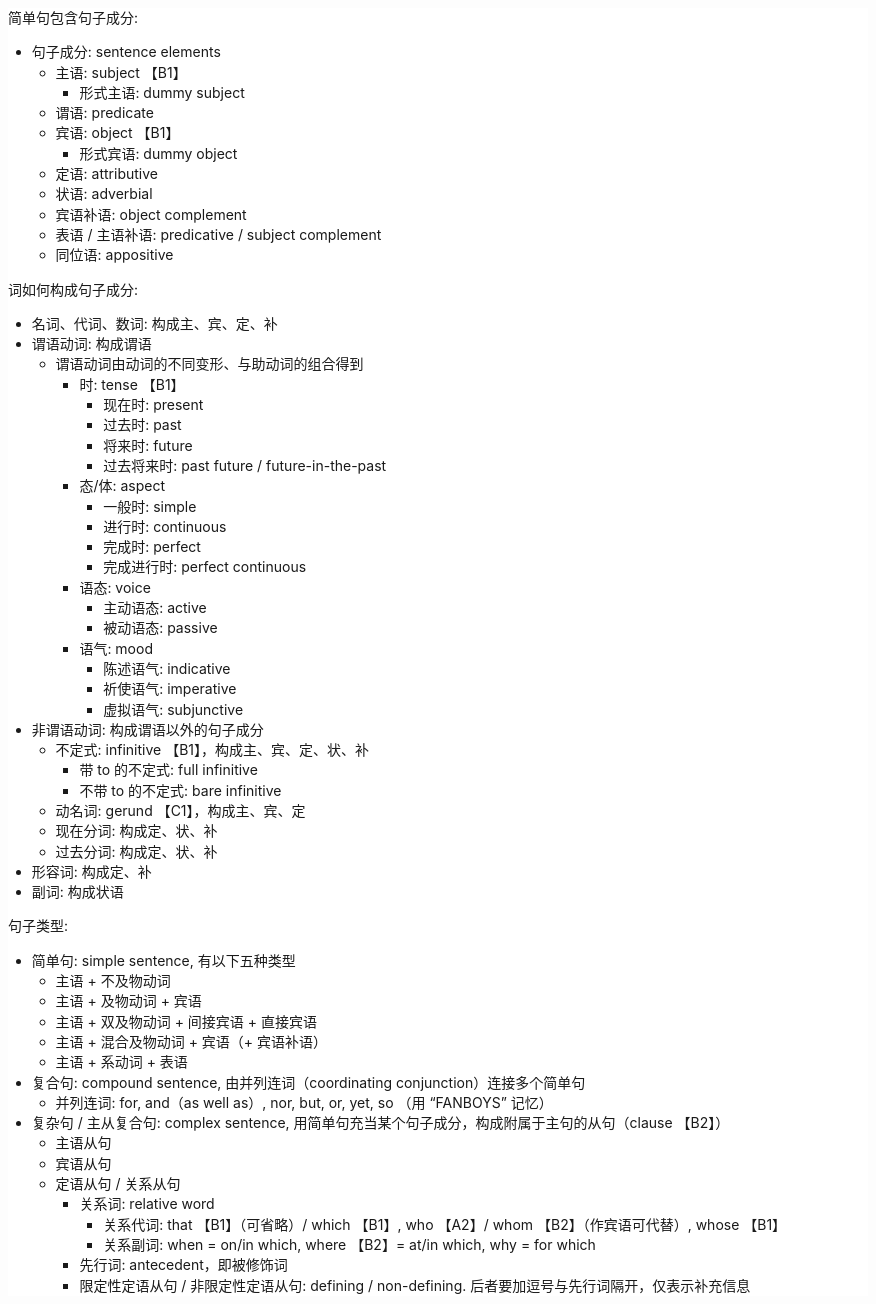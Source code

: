 

简单句包含句子成分:
- 句子成分: sentence elements
  - 主语: subject 【B1】
    - 形式主语: dummy subject 
  - 谓语: predicate
  - 宾语: object 【B1】
    - 形式宾语: dummy object
  - 定语: attributive
  - 状语: adverbial
  - 宾语补语: object complement
  - 表语 / 主语补语: predicative / subject complement
  - 同位语: appositive


词如何构成句子成分:
- 名词、代词、数词: 构成主、宾、定、补
- 谓语动词: 构成谓语
  - 谓语动词由动词的不同变形、与助动词的组合得到
    - 时: tense 【B1】
      - 现在时: present
      - 过去时: past
      - 将来时: future
      - 过去将来时: past future / future-in-the-past
    - 态/体: aspect
      - 一般时: simple
      - 进行时: continuous
      - 完成时: perfect
      - 完成进行时: perfect continuous
    - 语态: voice
      - 主动语态: active
      - 被动语态: passive
    - 语气: mood
      - 陈述语气: indicative
      - 祈使语气: imperative 
      - 虚拟语气: subjunctive
- 非谓语动词: 构成谓语以外的句子成分
  - 不定式: infinitive  【B1】，构成主、宾、定、状、补
    - 带 to 的不定式: full infinitive
    - 不带 to 的不定式: bare infinitive
  - 动名词: gerund 【C1】，构成主、宾、定
  - 现在分词: 构成定、状、补
  - 过去分词: 构成定、状、补
- 形容词: 构成定、补
- 副词: 构成状语



句子类型: 
- 简单句: simple sentence, 有以下五种类型
  - 主语 + 不及物动词
  - 主语 + 及物动词 + 宾语
  - 主语 + 双及物动词 + 间接宾语 + 直接宾语
  - 主语 + 混合及物动词 + 宾语（+ 宾语补语）
  - 主语 + 系动词 + 表语
- 复合句: compound sentence, 由并列连词（coordinating conjunction）连接多个简单句
  - 并列连词: for, and（as well as）, nor, but, or, yet, so （用 “FANBOYS” 记忆）
- 复杂句 / 主从复合句: complex sentence, 用简单句充当某个句子成分，构成附属于主句的从句（clause 【B2】）
  - 主语从句
  - 宾语从句 
  - 定语从句 / 关系从句
    - 关系词: relative word
      - 关系代词: that 【B1】（可省略）/ which 【B1】, who 【A2】/ whom 【B2】（作宾语可代替）, whose 【B1】
      - 关系副词: when = on/in which, where 【B2】= at/in which, why = for which
    - 先行词: antecedent，即被修饰词
    - 限定性定语从句 / 非限定性定语从句: defining / non-defining. 后者要加逗号与先行词隔开，仅表示补充信息